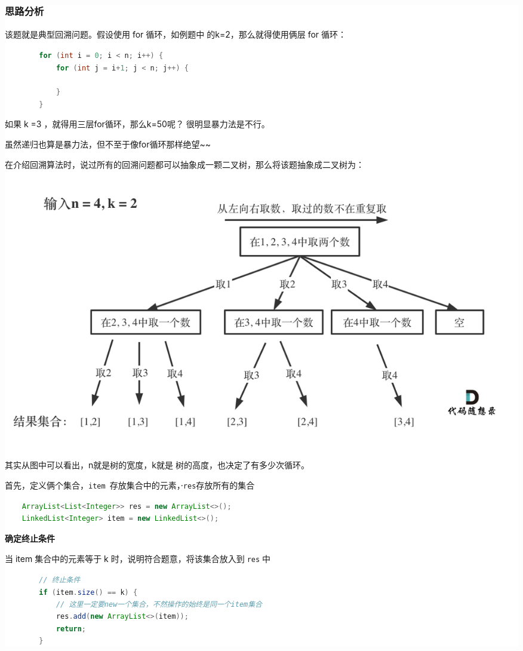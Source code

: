### 思路分析

该题就是典型回溯问题。假设使用 for 循环，如例题中 的k=2，那么就得使用俩层 for 循环：

```java
        for (int i = 0; i < n; i++) {
            for (int j = i+1; j < n; j++) {
                
            }
        }
```

如果 k =3 ，就得用三层for循环，那么k=50呢？ 很明显暴力法是不行。

虽然递归也算是暴力法，但不至于像for循环那样绝望~~

在介绍回溯算法时，说过所有的回溯问题都可以抽象成一颗二叉树，那么将该题抽象成二叉树为：

![77.组合](../.vuepress/public/assets/LeetCode/20201123195223940.png)

其实从图中可以看出，n就是树的宽度，k就是 树的高度，也决定了有多少次循环。

首先，定义俩个集合，`item `存放集合中的元素，·`res`存放所有的集合

```java
    ArrayList<List<Integer>> res = new ArrayList<>();
    LinkedList<Integer> item = new LinkedList<>();
```

**确定终止条件**

当 item 集合中的元素等于 k 时，说明符合题意，将该集合放入到 `res` 中

```java
        // 终止条件
        if (item.size() == k) {
            // 这里一定要new一个集合，不然操作的始终是同一个item集合
            res.add(new ArrayList<>(item));
            return;
        }
```
